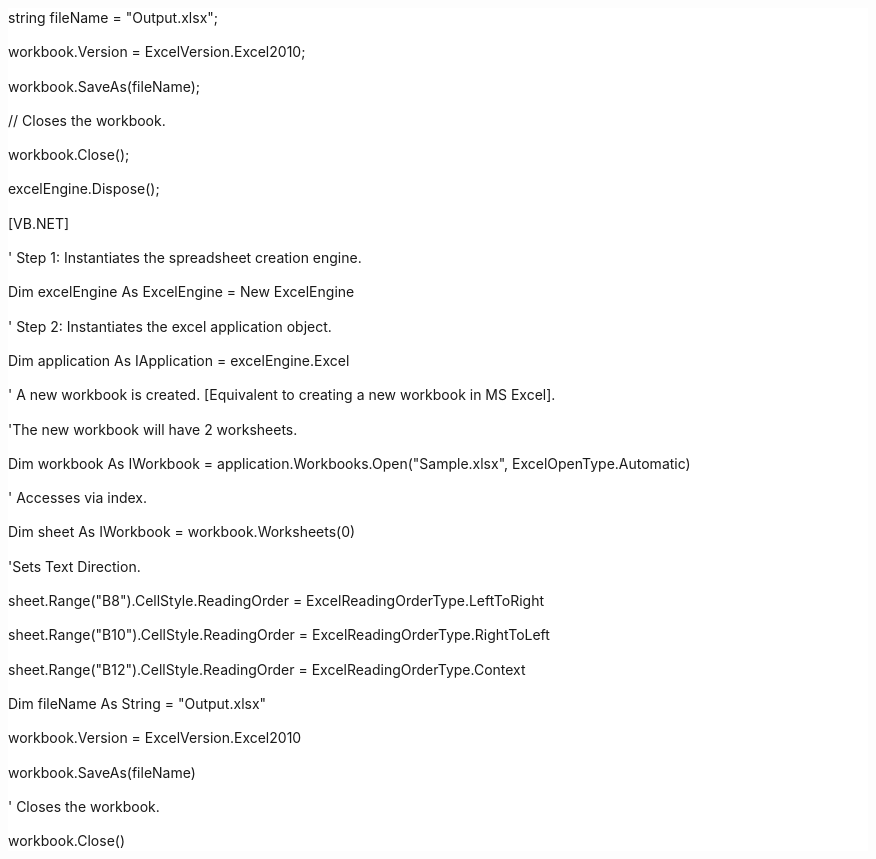 

string fileName = "Output.xlsx";

workbook.Version = ExcelVersion.Excel2010;



workbook.SaveAs(fileName);



// Closes the workbook.

workbook.Close();

excelEngine.Dispose();



[VB.NET]



' Step 1: Instantiates the spreadsheet creation engine.

Dim excelEngine As ExcelEngine = New ExcelEngine



' Step 2: Instantiates the excel application object.

Dim application As IApplication = excelEngine.Excel



' A new workbook is created. [Equivalent to creating a new workbook in MS Excel].

'The new workbook will have 2 worksheets.

Dim workbook As IWorkbook = application.Workbooks.Open("Sample.xlsx", ExcelOpenType.Automatic)



' Accesses via index.

Dim sheet As IWorkbook = workbook.Worksheets(0)



'Sets Text Direction.

sheet.Range("B8").CellStyle.ReadingOrder = ExcelReadingOrderType.LeftToRight

sheet.Range("B10").CellStyle.ReadingOrder = ExcelReadingOrderType.RightToLeft

sheet.Range("B12").CellStyle.ReadingOrder = ExcelReadingOrderType.Context



Dim fileName As String = "Output.xlsx"

workbook.Version = ExcelVersion.Excel2010



workbook.SaveAs(fileName)



' Closes the workbook.

workbook.Close()
